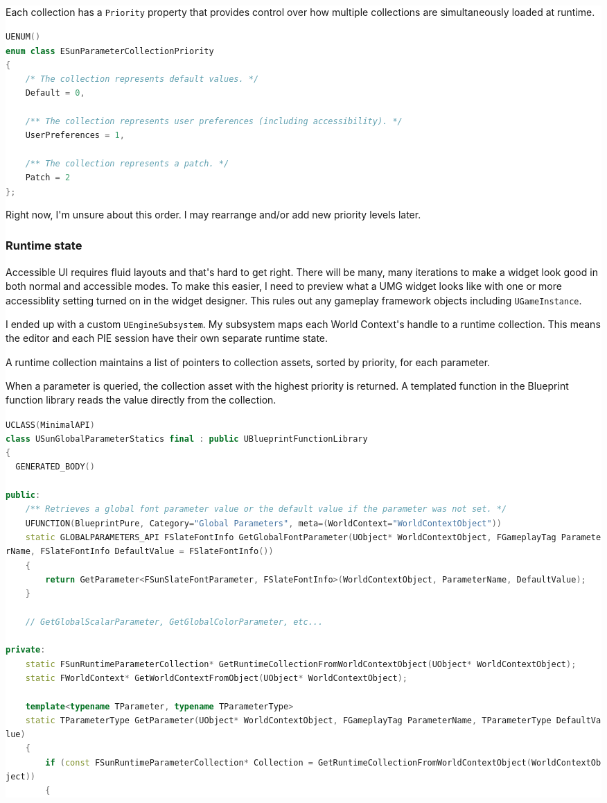 Each collection has a `Priority` property that provides control over how multiple collections are simultaneously loaded at runtime.

```cpp
UENUM()
enum class ESunParameterCollectionPriority
{
    /* The collection represents default values. */
    Default = 0,

    /** The collection represents user preferences (including accessibility). */
    UserPreferences = 1,

    /** The collection represents a patch. */
    Patch = 2
};
```

Right now, I'm unsure about this order. I may rearrange and/or add new priority levels later.

### Runtime state
Accessible UI requires fluid layouts and that's hard to get right. There will be many, many iterations to make a widget look good in both normal and accessible modes. To make this easier, I need to preview what a UMG widget looks like with one or more accessiblity setting turned on in the widget designer. This rules out any gameplay framework objects including `UGameInstance`.

I ended up with a custom `UEngineSubsystem`. My subsystem maps each World Context's handle to a runtime collection. This means the editor and each PIE session have their own separate runtime state.

A runtime collection maintains a list of pointers to collection assets, sorted by priority, for each parameter.

When a parameter is queried, the collection asset with the highest priority is returned. A templated function in the Blueprint function library reads the value directly from the collection.

```cpp
UCLASS(MinimalAPI)
class USunGlobalParameterStatics final : public UBlueprintFunctionLibrary
{
  GENERATED_BODY()

public:
    /** Retrieves a global font parameter value or the default value if the parameter was not set. */
    UFUNCTION(BlueprintPure, Category="Global Parameters", meta=(WorldContext="WorldContextObject"))
    static GLOBALPARAMETERS_API FSlateFontInfo GetGlobalFontParameter(UObject* WorldContextObject, FGameplayTag ParameterName, FSlateFontInfo DefaultValue = FSlateFontInfo())
    {
        return GetParameter<FSunSlateFontParameter, FSlateFontInfo>(WorldContextObject, ParameterName, DefaultValue);
    }

    // GetGlobalScalarParameter, GetGlobalColorParameter, etc...

private:
    static FSunRuntimeParameterCollection* GetRuntimeCollectionFromWorldContextObject(UObject* WorldContextObject);
    static FWorldContext* GetWorldContextFromObject(UObject* WorldContextObject);

    template<typename TParameter, typename TParameterType>
    static TParameterType GetParameter(UObject* WorldContextObject, FGameplayTag ParameterName, TParameterType DefaultValue)
    {
        if (const FSunRuntimeParameterCollection* Collection = GetRuntimeCollectionFromWorldContextObject(WorldContextObject))
        {
```